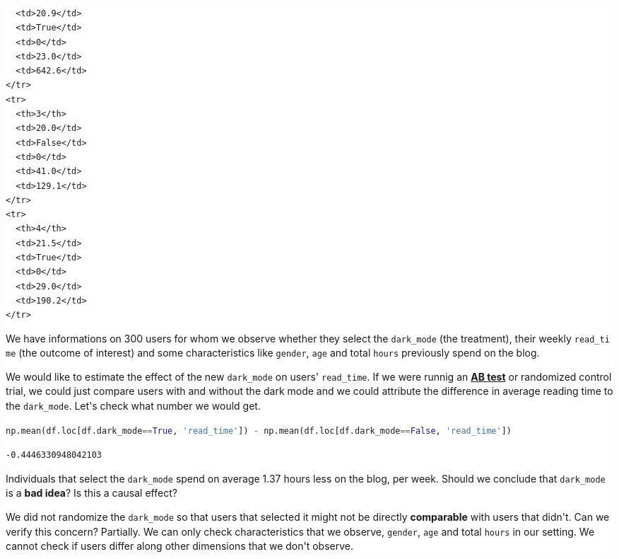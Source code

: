       <td>20.9</td>
      <td>True</td>
      <td>0</td>
      <td>23.0</td>
      <td>642.6</td>
    </tr>
    <tr>
      <th>3</th>
      <td>20.0</td>
      <td>False</td>
      <td>0</td>
      <td>41.0</td>
      <td>129.1</td>
    </tr>
    <tr>
      <th>4</th>
      <td>21.5</td>
      <td>True</td>
      <td>0</td>
      <td>29.0</td>
      <td>190.2</td>
    </tr>
  </tbody>
</table>
</div>



We have informations on 300 users for whom we observe whether they select the `dark_mode` (the treatment), their weekly `read_time` (the outcome of interest) and some characteristics like `gender`, `age` and total `hours` previously spend on the blog.

We would like to estimate the effect of the new `dark_mode` on users' `read_time`. If we were runnig an [**AB test**](https://de.wikipedia.org/wiki/A/B-Test) or randomized control trial, we could just compare users with and without the dark mode and we could attribute the difference in average reading time to the `dark_mode`. Let's check what number we would get.


```python
np.mean(df.loc[df.dark_mode==True, 'read_time']) - np.mean(df.loc[df.dark_mode==False, 'read_time'])
```




    -0.4446330948042103



Individuals that select the `dark_mode` spend on average 1.37 hours less on the blog, per week. Should we conclude that `dark_mode` is a **bad idea**? Is this a causal effect?

We did not randomize the `dark_mode` so that users that selected it might not be directly **comparable** with users that didn't. Can we verify this concern? Partially. We can only check characteristics that we observe, `gender`, `age` and total `hours` in our setting. We cannot check if users differ along other dimensions that we don't observe.
